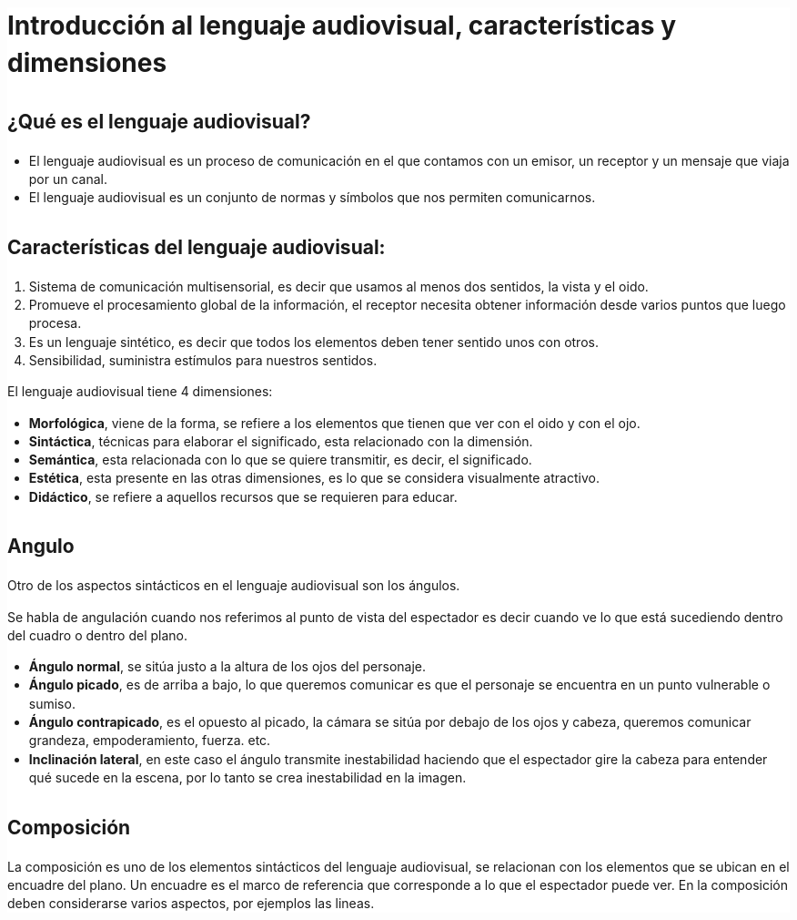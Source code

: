 # Introducción al lenguaje audiovisual, características y dimensiones

## **¿Qué es el lenguaje audiovisual?**

* El lenguaje audiovisual es un proceso de comunicación en el que contamos con un emisor, un receptor y un mensaje que viaja por un canal.
* El lenguaje audiovisual es un conjunto de normas y símbolos que nos permiten comunicarnos.

## Características del lenguaje audiovisual:

1. Sistema de comunicación multisensorial, es decir que usamos al menos dos sentidos, la vista y el oido.
2. Promueve el procesamiento global de la información, el receptor necesita obtener información desde varios puntos que luego procesa.
3. Es un lenguaje sintético, es decir que todos los elementos deben tener sentido unos con otros.
4. Sensibilidad, suministra estímulos para nuestros sentidos.

El lenguaje audiovisual tiene 4 dimensiones:

* **Morfológica**, viene de la forma, se refiere a los elementos que tienen que ver con el oido y con el ojo.
* **Sintáctica**, técnicas para elaborar el significado, esta relacionado con la dimensión.
* **Semántica**, esta relacionada con lo que se quiere transmitir, es decir, el significado.
* **Estética**, esta presente en las otras dimensiones, es lo que se considera visualmente atractivo.
* **Didáctico**, se refiere a aquellos recursos que se requieren para educar.

## Angulo

Otro de los aspectos sintácticos en el lenguaje audiovisual son los ángulos.

Se habla de angulación cuando nos referimos al punto de vista del espectador es decir cuando ve lo que está sucediendo dentro del cuadro o dentro del plano.

* **Ángulo normal**, se sitúa justo a la altura de los ojos del personaje.
* **Ángulo picado**, es de arriba a bajo, lo que queremos comunicar es que el personaje se encuentra en un punto vulnerable o sumiso.
* **Ángulo contrapicado**, es el opuesto al picado, la cámara se sitúa por debajo de los ojos y cabeza, queremos comunicar grandeza, empoderamiento, fuerza. etc.
* **Inclinación lateral**, en este caso el ángulo transmite inestabilidad haciendo que el espectador gire la cabeza para entender qué sucede en la escena, por lo tanto se crea inestabilidad en la imagen.

## Composición

La composición es uno de los elementos sintácticos del lenguaje audiovisual, se relacionan con los elementos que se ubican en el encuadre del plano. Un encuadre es el marco de referencia que corresponde a lo que el espectador puede ver. En la composición deben considerarse varios aspectos, por ejemplos las lineas.
